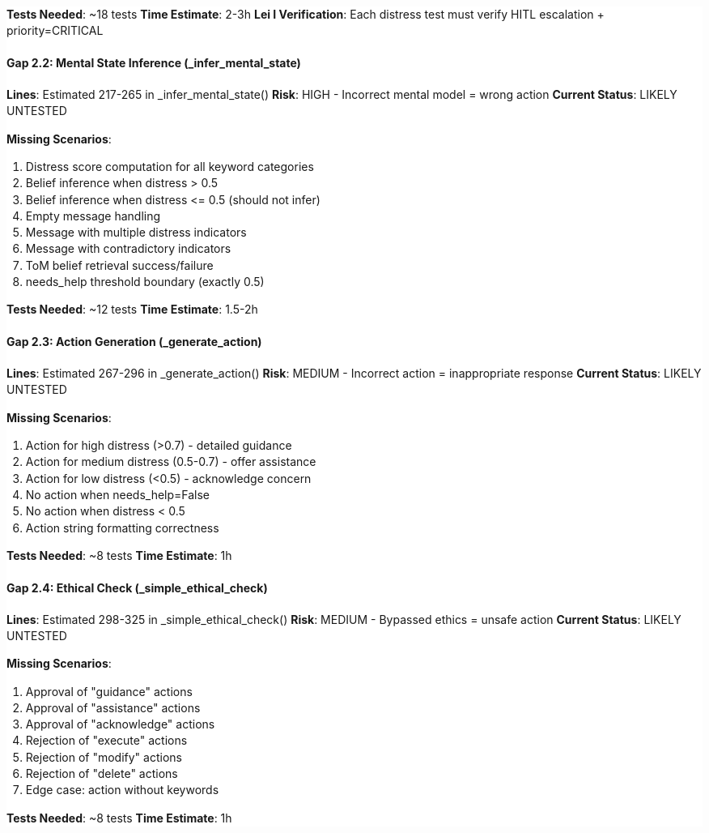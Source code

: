 **Tests Needed**: ~18 tests
**Time Estimate**: 2-3h
**Lei I Verification**: Each distress test must verify HITL escalation + priority=CRITICAL

#### Gap 2.2: Mental State Inference (_infer_mental_state)
**Lines**: Estimated 217-265 in _infer_mental_state()
**Risk**: HIGH - Incorrect mental model = wrong action
**Current Status**: LIKELY UNTESTED

**Missing Scenarios**:
1. Distress score computation for all keyword categories
2. Belief inference when distress > 0.5
3. Belief inference when distress <= 0.5 (should not infer)
4. Empty message handling
5. Message with multiple distress indicators
6. Message with contradictory indicators
7. ToM belief retrieval success/failure
8. needs_help threshold boundary (exactly 0.5)

**Tests Needed**: ~12 tests
**Time Estimate**: 1.5-2h

#### Gap 2.3: Action Generation (_generate_action)
**Lines**: Estimated 267-296 in _generate_action()
**Risk**: MEDIUM - Incorrect action = inappropriate response
**Current Status**: LIKELY UNTESTED

**Missing Scenarios**:
1. Action for high distress (>0.7) - detailed guidance
2. Action for medium distress (0.5-0.7) - offer assistance
3. Action for low distress (<0.5) - acknowledge concern
4. No action when needs_help=False
5. No action when distress < 0.5
6. Action string formatting correctness

**Tests Needed**: ~8 tests
**Time Estimate**: 1h

#### Gap 2.4: Ethical Check (_simple_ethical_check)
**Lines**: Estimated 298-325 in _simple_ethical_check()
**Risk**: MEDIUM - Bypassed ethics = unsafe action
**Current Status**: LIKELY UNTESTED

**Missing Scenarios**:
1. Approval of "guidance" actions
2. Approval of "assistance" actions
3. Approval of "acknowledge" actions
4. Rejection of "execute" actions
5. Rejection of "modify" actions
6. Rejection of "delete" actions
7. Edge case: action without keywords

**Tests Needed**: ~8 tests
**Time Estimate**: 1h
